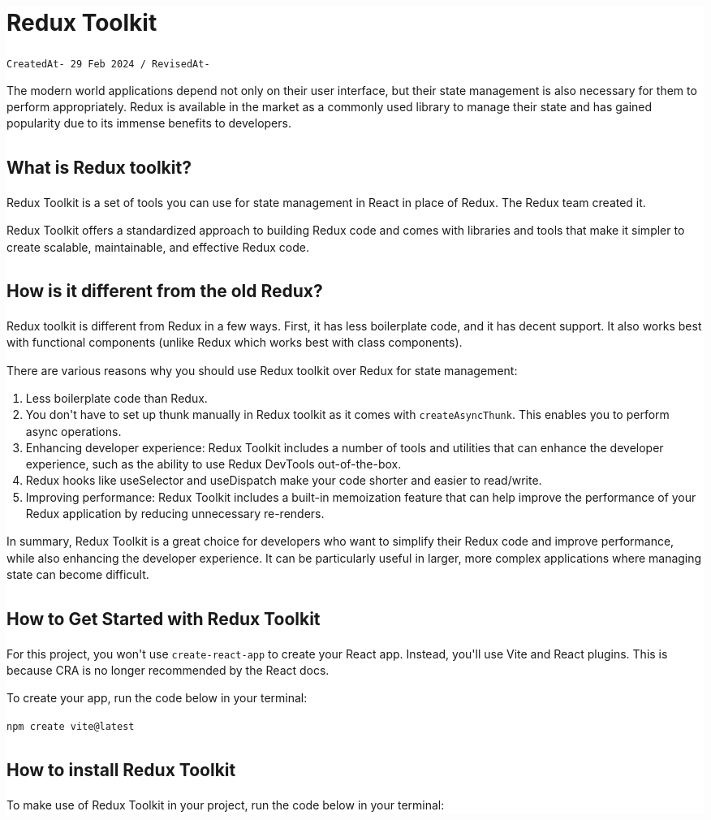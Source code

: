 # Redux Toolkit

`CreatedAt- 29 Feb 2024 / RevisedAt-`

The modern world applications depend not only on their user interface, but their state management is also necessary for them to perform appropriately. Redux is available in the market as a commonly used library to manage their state and has gained popularity due to its immense benefits to developers.

## What is Redux toolkit?

Redux Toolkit is a set of tools you can use for state management in React in place of Redux. The Redux team created it.

Redux Toolkit offers a standardized approach to building Redux code and comes with libraries and tools that make it simpler to create scalable, maintainable, and effective Redux code.

## How is it different from the old Redux?

Redux toolkit is different from Redux in a few ways. First, it has less boilerplate code, and it has decent support. It also works best with functional components (unlike Redux which works best with class components).

There are various reasons why you should use Redux toolkit over Redux for state management:

1. Less boilerplate code than Redux.
2. You don't have to set up thunk manually in Redux toolkit as it comes with `createAsyncThunk`. This enables you to perform async operations.
3. Enhancing developer experience: Redux Toolkit includes a number of tools and utilities that can enhance the developer experience, such as the ability to use Redux DevTools out-of-the-box.
4. Redux hooks like useSelector and useDispatch make your code shorter and easier to read/write.
5. Improving performance: Redux Toolkit includes a built-in memoization feature that can help improve the performance of your Redux application by reducing unnecessary re-renders.

In summary, Redux Toolkit is a great choice for developers who want to simplify their Redux code and improve performance, while also enhancing the developer experience. It can be particularly useful in larger, more complex applications where managing state can become difficult.

## How to Get Started with Redux Toolkit

For this project, you won't use `create-react-app` to create your React app. Instead, you'll use Vite and React plugins. This is because CRA is no longer recommended by the React docs.

To create your app, run the code below in your terminal:

```bash
npm create vite@latest
```

## How to install Redux Toolkit

To make use of Redux Toolkit in your project, run the code below in your terminal:
